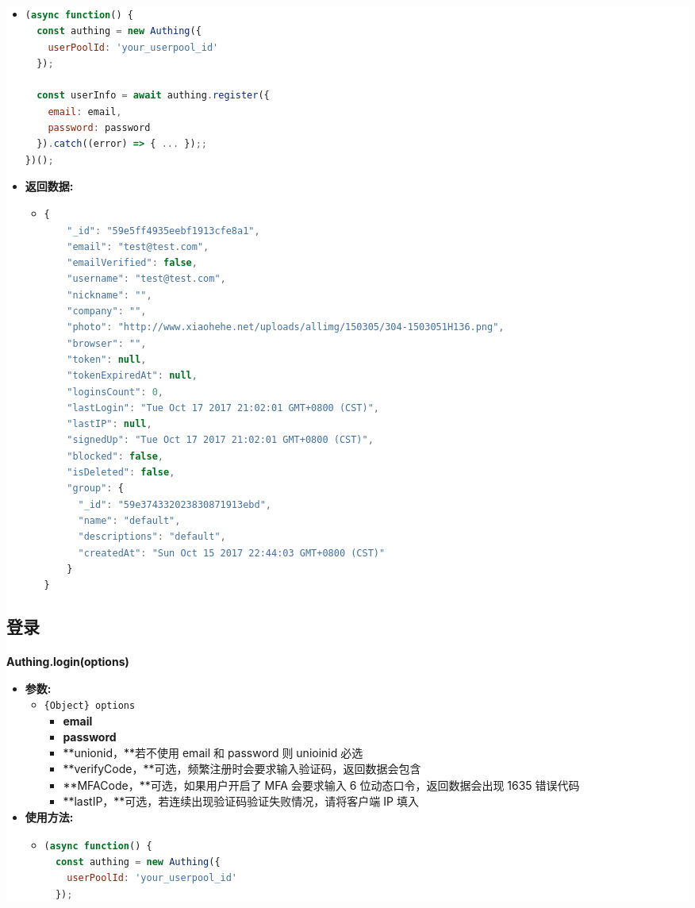  * ```javascript
    (async function() {
      const authing = new Authing({
        userPoolId: 'your_userpool_id'
      });
  
      const userInfo = await authing.register({
        email: email,
        password: password
      }).catch((error) => { ... });;
    })();
    ```
* **返回数据:**
  * ```javascript
    {
        "_id": "59e5ff4935eebf1913cfe8a1",
        "email": "test@test.com",
        "emailVerified": false,
        "username": "test@test.com",
        "nickname": "",
        "company": "",
        "photo": "http://www.xiaohehe.net/uploads/allimg/150305/304-1503051H136.png",
        "browser": "",
        "token": null,
        "tokenExpiredAt": null,
        "loginsCount": 0,
        "lastLogin": "Tue Oct 17 2017 21:02:01 GMT+0800 (CST)",
        "lastIP": null,
        "signedUp": "Tue Oct 17 2017 21:02:01 GMT+0800 (CST)",
        "blocked": false,
        "isDeleted": false,
        "group": {
          "_id": "59e374332023830871913ebd",
          "name": "default",
          "descriptions": "default",
          "createdAt": "Sun Oct 15 2017 22:44:03 GMT+0800 (CST)"
        }
    }
    ```

## 登录

**Authing.login\(options\)**

* **参数:**
  * `{Object} options`
    * **email**
    * **password**
    * **unionid，**若不使用 email 和 password 则 unioinid 必选
    * **verifyCode，**可选，频繁注册时会要求输入验证码，返回数据会包含
    * **MFACode，**可选，如果用户开启了 MFA 会要求输入 6 位动态口令，返回数据会出现 1635 错误代码
    * **lastIP，**可选，若连续出现验证码验证失败情况，请将客户端 IP 填入
* **使用方法:**
  * ```javascript
    (async function() {
      const authing = new Authing({
        userPoolId: 'your_userpool_id'
      });
  